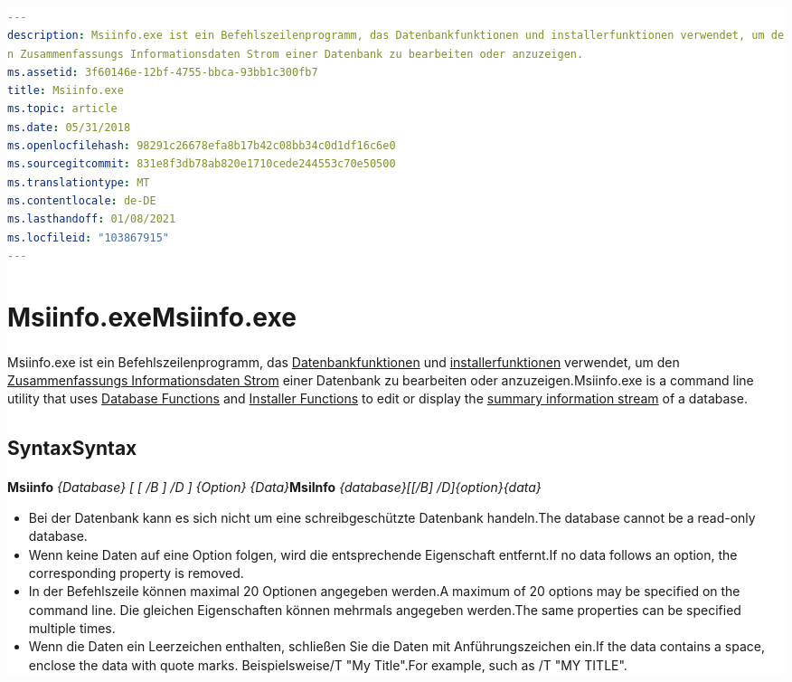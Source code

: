 ```yaml
---
description: Msiinfo.exe ist ein Befehlszeilenprogramm, das Datenbankfunktionen und installerfunktionen verwendet, um den Zusammenfassungs Informationsdaten Strom einer Datenbank zu bearbeiten oder anzuzeigen.
ms.assetid: 3f60146e-12bf-4755-bbca-93bb1c300fb7
title: Msiinfo.exe
ms.topic: article
ms.date: 05/31/2018
ms.openlocfilehash: 98291c26678efa8b17b42c08bb34c0d1df16c6e0
ms.sourcegitcommit: 831e8f3db78ab820e1710cede244553c70e50500
ms.translationtype: MT
ms.contentlocale: de-DE
ms.lasthandoff: 01/08/2021
ms.locfileid: "103867915"
---
```

# <a name="msiinfoexe"></a><span data-ttu-id="e03ae-103">Msiinfo.exe</span><span class="sxs-lookup"><span data-stu-id="e03ae-103">Msiinfo.exe</span></span>

<span data-ttu-id="e03ae-104">Msiinfo.exe ist ein Befehlszeilenprogramm, das [Datenbankfunktionen](database-functions.md) und [installerfunktionen](installer-functions.md) verwendet, um den [Zusammenfassungs Informationsdaten Strom](summary-information-stream.md) einer Datenbank zu bearbeiten oder anzuzeigen.</span><span class="sxs-lookup"><span data-stu-id="e03ae-104">Msiinfo.exe is a command line utility that uses [Database Functions](database-functions.md) and [Installer Functions](installer-functions.md) to edit or display the [summary information stream](summary-information-stream.md) of a database.</span></span>

## <a name="syntax"></a><span data-ttu-id="e03ae-105">Syntax</span><span class="sxs-lookup"><span data-stu-id="e03ae-105">Syntax</span></span>

<span data-ttu-id="e03ae-106">**Msiinfo** *{Database} \[ \[ /B \] /D \] {Option} {Data}*</span><span class="sxs-lookup"><span data-stu-id="e03ae-106">**MsiInfo** *{database}\[\[/B\] /D\]{option}{data}*</span></span>

-   <span data-ttu-id="e03ae-107">Bei der Datenbank kann es sich nicht um eine schreibgeschützte Datenbank handeln.</span><span class="sxs-lookup"><span data-stu-id="e03ae-107">The database cannot be a read-only database.</span></span>
-   <span data-ttu-id="e03ae-108">Wenn keine Daten auf eine Option folgen, wird die entsprechende Eigenschaft entfernt.</span><span class="sxs-lookup"><span data-stu-id="e03ae-108">If no data follows an option, the corresponding property is removed.</span></span>
-   <span data-ttu-id="e03ae-109">In der Befehlszeile können maximal 20 Optionen angegeben werden.</span><span class="sxs-lookup"><span data-stu-id="e03ae-109">A maximum of 20 options may be specified on the command line.</span></span> <span data-ttu-id="e03ae-110">Die gleichen Eigenschaften können mehrmals angegeben werden.</span><span class="sxs-lookup"><span data-stu-id="e03ae-110">The same properties can be specified multiple times.</span></span>
-   <span data-ttu-id="e03ae-111">Wenn die Daten ein Leerzeichen enthalten, schließen Sie die Daten mit Anführungszeichen ein.</span><span class="sxs-lookup"><span data-stu-id="e03ae-111">If the data contains a space, enclose the data with quote marks.</span></span> <span data-ttu-id="e03ae-112">Beispielsweise/T "My Title".</span><span class="sxs-lookup"><span data-stu-id="e03ae-112">For example, such as /T "MY TITLE".</span></span>

